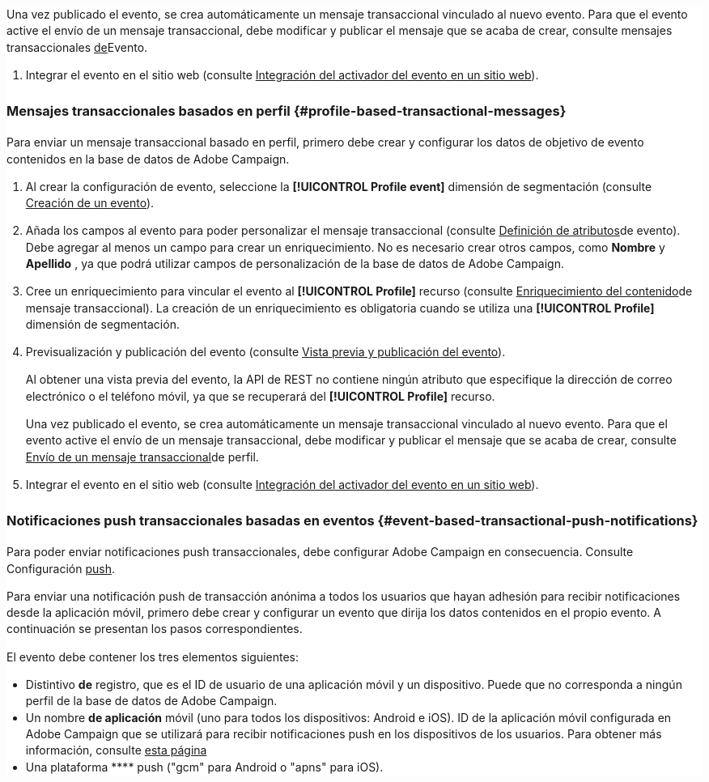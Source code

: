    Una vez publicado el evento, se crea automáticamente un mensaje transaccional vinculado al nuevo evento. Para que el evento active el envío de un mensaje transaccional, debe modificar y publicar el mensaje que se acaba de crear, consulte mensajes transaccionales [de](../../channels/using/event-transactional-messages.md)Evento.

1. Integrar el evento en el sitio web (consulte [Integración del activador del evento en un sitio web](#integrating-the-triggering-of-the-event-in-a-website)).

### Mensajes transaccionales basados en perfil {#profile-based-transactional-messages}

Para enviar un mensaje transaccional basado en perfil, primero debe crear y configurar los datos de objetivo de evento contenidos en la base de datos de Adobe Campaign.

1. Al crear la configuración de evento, seleccione la **[!UICONTROL Profile event]** dimensión de segmentación (consulte [Creación de un evento](#creating-an-event)).
1. Añada los campos al evento para poder personalizar el mensaje transaccional (consulte [Definición de atributos](#defining-the-event-attributes)de evento). Debe agregar al menos un campo para crear un enriquecimiento. No es necesario crear otros campos, como **Nombre** y **Apellido** , ya que podrá utilizar campos de personalización de la base de datos de Adobe Campaign.
1. Cree un enriquecimiento para vincular el evento al **[!UICONTROL Profile]** recurso (consulte [Enriquecimiento del contenido](#enriching-the-transactional-message-content)de mensaje transaccional). La creación de un enriquecimiento es obligatoria cuando se utiliza una **[!UICONTROL Profile]** dimensión de segmentación.
1. Previsualización y publicación del evento (consulte [Vista previa y publicación del evento](#previewing-and-publishing-the-event)).

   Al obtener una vista previa del evento, la API de REST no contiene ningún atributo que especifique la dirección de correo electrónico o el teléfono móvil, ya que se recuperará del **[!UICONTROL Profile]** recurso.

   Una vez publicado el evento, se crea automáticamente un mensaje transaccional vinculado al nuevo evento. Para que el evento active el envío de un mensaje transaccional, debe modificar y publicar el mensaje que se acaba de crear, consulte [Envío de un mensaje transaccional](../../channels/using/profile-transactional-messages.md#sending-a-profile-transactional-message)de perfil.

1. Integrar el evento en el sitio web (consulte [Integración del activador del evento en un sitio web](#integrating-the-triggering-of-the-event-in-a-website)).

### Notificaciones push transaccionales basadas en eventos {#event-based-transactional-push-notifications}

Para poder enviar notificaciones push transaccionales, debe configurar Adobe Campaign en consecuencia. Consulte Configuración [push](https://helpx.adobe.com/es/campaign/kb/configuring-app-sdkv4.html).

Para enviar una notificación push de transacción anónima a todos los usuarios que hayan adhesión para recibir notificaciones desde la aplicación móvil, primero debe crear y configurar un evento que dirija los datos contenidos en el propio evento. A continuación se presentan los pasos correspondientes.

El evento debe contener los tres elementos siguientes:

* Distintivo **de** registro, que es el ID de usuario de una aplicación móvil y un dispositivo. Puede que no corresponda a ningún perfil de la base de datos de Adobe Campaign.
* Un nombre **de aplicación** móvil (uno para todos los dispositivos: Android e iOS). ID de la aplicación móvil configurada en Adobe Campaign que se utilizará para recibir notificaciones push en los dispositivos de los usuarios. Para obtener más información, consulte [esta página](https://helpx.adobe.com/es/campaign/kb/configuring-app-sdkv4.html)
* Una plataforma **** push (&quot;gcm&quot; para Android o &quot;apns&quot; para iOS).
